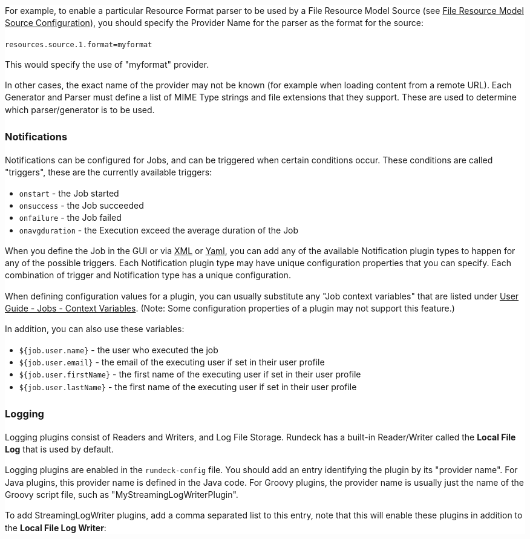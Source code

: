 For example, to enable a particular Resource Format parser to be used by a File
Resource Model Source (see [File Resource Model Source Configuration](resource-model-source-plugins.html#file-resource-model-source-configuration)), you should specify
the Provider Name for the parser as the format for the source:

    resources.source.1.format=myformat

This would specify the use of "myformat" provider.

In other cases, the exact name of the provider may not be known (for example 
when loading content from a remote URL).  Each Generator and Parser must define
a list of MIME Type strings and file extensions that they support. These 
are used to determine which parser/generator is to be used.

### Notifications

Notifications can be configured for Jobs, and can be triggered when certain
conditions occur.  These conditions are called "triggers", these are the 
currently available triggers:

* `onstart` - the Job started
* `onsuccess` - the Job succeeded
* `onfailure` - the Job failed
* `onavgduration` - the Execution exceed the average duration of the Job

When you define the Job in the GUI or via [XML](../man5/job-v20.html#notification) or
[Yaml](../man5/job-yaml-v12.html#notification), you can add any of the available Notification plugin types to happen for
any of the possible triggers.  Each Notification plugin type may have unique
configuration properties that you can specify. Each combination of trigger and
 Notification type has a unique configuration.

When defining configuration values for a plugin, you can usually substitute
any "Job context variables" that are listed under [User Guide - Jobs - Context Variables](../manual/jobs.html#context-variables). (Note: Some configuration properties of a plugin may not support this feature.)

In addition, you can also use these variables:

* `${job.user.name}` - the user who executed the job
* `${job.user.email}` - the email of the executing user if set in their user profile
* `${job.user.firstName}` - the first name of the executing user if set in their user profile
* `${job.user.lastName}` - the first name of the executing user if set in their user profile

### Logging

Logging plugins consist of Readers and Writers, and Log File Storage.
Rundeck has a built-in Reader/Writer called the **Local File Log** that is used by default.

Logging plugins are enabled in the `rundeck-config` file.  You should add an entry identifying the plugin by its "provider name".  For Java plugins, this provider name is defined in the Java code.  For Groovy plugins, the provider name is usually just the name of the Groovy script file, such as "MyStreamingLogWriterPlugin".

To add StreamingLogWriter plugins, add a comma separated list to this entry, note that this will enable these plugins in addition to the **Local File Log Writer**:
